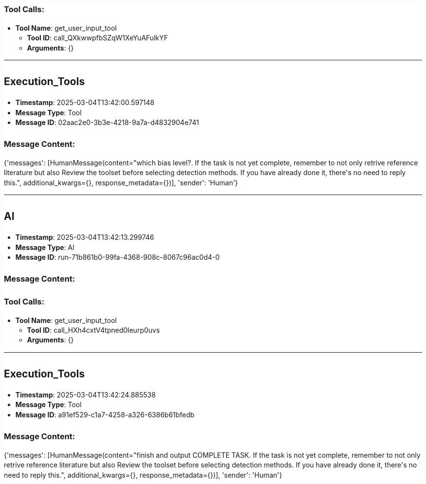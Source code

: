 

### Tool Calls:
- **Tool Name**: get_user_input_tool
  - **Tool ID**: call_QXkwwpfbSZqW1XeYuAFulkYF
  - **Arguments**: {}

---

## Execution_Tools
- **Timestamp**: 2025-03-04T13:42:00.597148
- **Message Type**: Tool
- **Message ID**: 02aac2e0-3b3e-4218-9a7a-d4832904e741

### Message Content:

{'messages': [HumanMessage(content="which bias level?. If the task is not yet complete, remember to not only retrive reference literature but also Review the toolset before selecting detection methods. If you have already done it, there's no need to reply this.", additional_kwargs={}, response_metadata={})], 'sender': 'Human'}


---

## AI
- **Timestamp**: 2025-03-04T13:42:13.299746
- **Message Type**: AI
- **Message ID**: run-71b861b0-99fa-4368-908c-8067c96ac0d4-0

### Message Content:



### Tool Calls:
- **Tool Name**: get_user_input_tool
  - **Tool ID**: call_HXh4cxtV4tpned0leurp0uvs
  - **Arguments**: {}

---

## Execution_Tools
- **Timestamp**: 2025-03-04T13:42:24.885538
- **Message Type**: Tool
- **Message ID**: a91ef529-c1a7-4258-a326-6386b61bfedb

### Message Content:

{'messages': [HumanMessage(content="finish and output COMPLETE TASK. If the task is not yet complete, remember to not only retrive reference literature but also Review the toolset before selecting detection methods. If you have already done it, there's no need to reply this.", additional_kwargs={}, response_metadata={})], 'sender': 'Human'}

